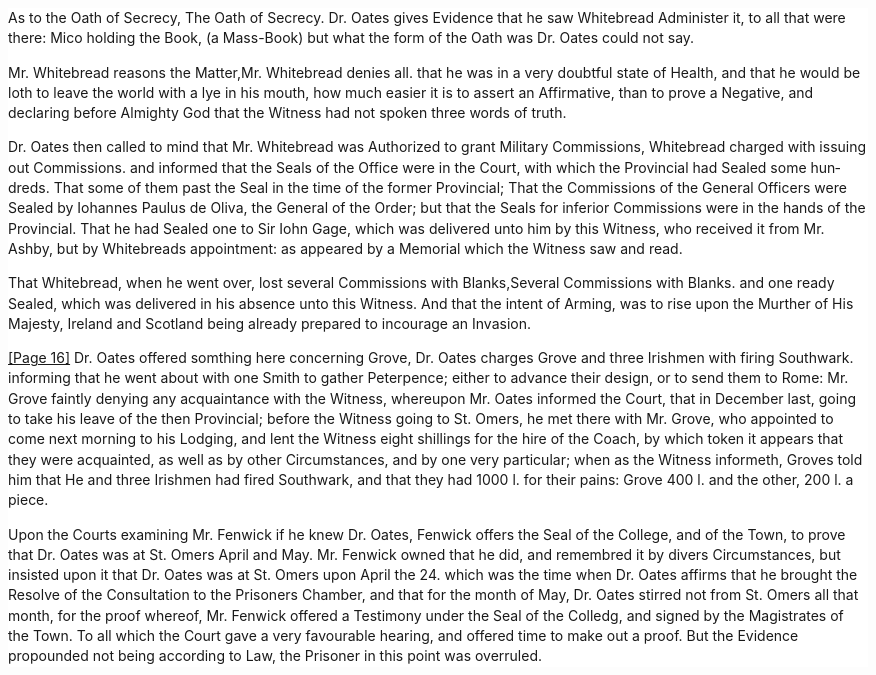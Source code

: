 As to the Oath of Secrecy, The Oath of Secrecy. Dr. Oates gives Evidence that
he saw Whitebread Administer it, to all that were there: Mico holding the
Book, (a Mass-Book) but what the form of the Oath was Dr. Oates could not say.

Mr. Whitebread reasons the Matter,Mr. White­bread denies all. that he was in a
very doubtful state of Health, and that he would be loth to leave the world
with a lye in his mouth, how much easier it is to assert an Affirmative, than
to prove a Negative, and declaring before Almighty God that the Witness had
not spoken three words of truth.

Dr. Oates then called to mind that Mr. Whitebread was Authorized to grant
Military Commissions, Whitebread charged with issuing out Com­missions. and
informed that the Seals of the Office were in the Court, with which the
Provincial had Sealed some hun­dreds. That some of them past the Seal in the
time of the former Pro­vincial; That the Commissions of the General Officers
were Sealed by Iohannes Paulus de Oliva, the General of the Order; but that
the Seals for inferior Commissions were in the hands of the Provincial. That
he had Sealed one to Sir Iohn Gage, which was delivered unto him by this
Witness, who received it from Mr. Ashby, but by Whitebreads appoint­ment: as
appeared by a Memorial which the Witness saw and read.

That Whitebread, when he went over, lost several Commissions with
Blanks,Several Commissi­ons with Blanks. and one ready Sealed, which was
delivered in his absence unto this Witness. And that the intent of Arming, was
to rise upon the Murther of His Majesty, Ireland and Scotland being already
prepared to incourage an Invasion.

[[Page 16]](http://eebo.chadwyck.com/downloadtiff?vid=93059&page=11) Dr. Oates
offered somthing here concerning Grove, Dr. Oates charges Grove and three
Irish­men with firing South­wark. informing that he went about with one Smith
to gather Peterpence; either to advance their design, or to send them to Rome:
Mr. Grove faintly denying any acquaintance with the Witness, whereupon Mr.
Oates informed the Court, that in December last, going to take his leave of
the then Pro­vincial; before the Witness going to St. Omers, he met there with
Mr. Grove, who appointed to come next morning to his Lodging, and lent the
Witness eight shillings for the hire of the Coach, by which token it appears
that they were acquainted, as well as by other Circumstances, and by one very
particular; when as the Witness informeth, Groves told him that He and three
Irishmen had fired Southwark, and that they had 1000 l. for their pains: Grove
400 l. and the other, 200 l. a piece.

Upon the Courts examining Mr. Fenwick if he knew Dr. Oates, Fenwick of­fers
the Seal of the Col­lege, and of the Town, to prove that Dr. Oates was at St.
Omers April and May. Mr. Fenwick owned that he did, and remembred it by divers
Circum­stances, but insisted upon it that Dr. Oates was at St. Omers upon
April the 24. which was the time when Dr. Oates affirms that he brought the
Resolve of the Consultation to the Prisoners Chamber, and that for the month
of May, Dr. Oates stirred not from St. Omers all that month, for the proof
whereof, Mr. Fenwick offered a Testimony under the Seal of the Colledg, and
signed by the Magistrates of the Town. To all which the Court gave a very
favourable hearing, and offered time to make out a proof. But the Evidence
propounded not being accord­ing to Law, the Prisoner in this point was
overruled.
